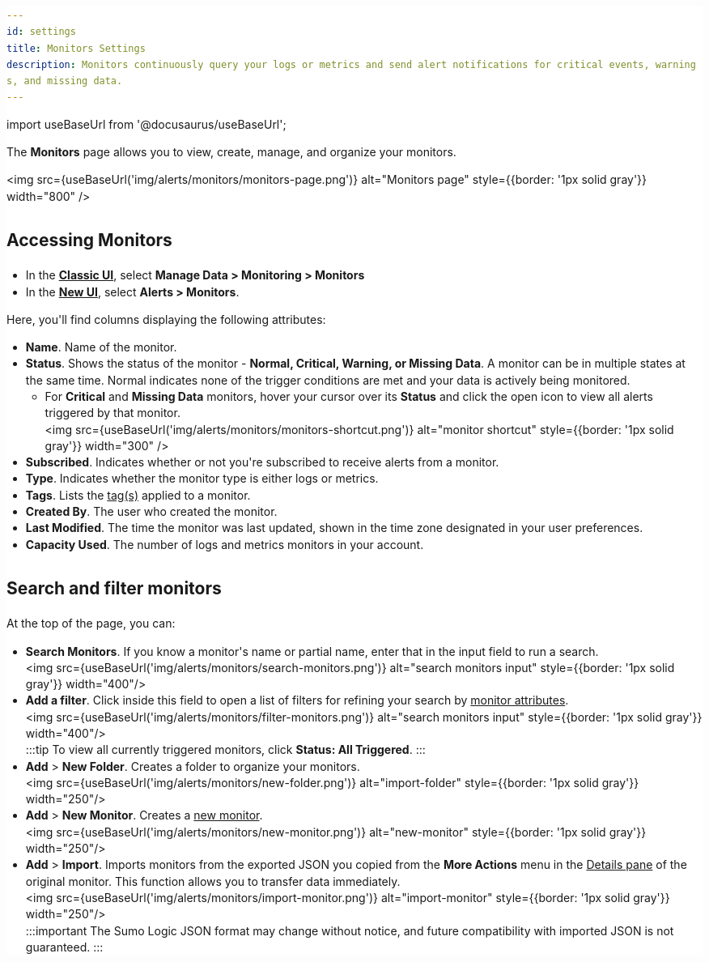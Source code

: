 ```yaml
---
id: settings
title: Monitors Settings
description: Monitors continuously query your logs or metrics and send alert notifications for critical events, warnings, and missing data.
---
```


import useBaseUrl from '@docusaurus/useBaseUrl';

The **Monitors** page allows you to view, create, manage, and organize your monitors.

<img src={useBaseUrl('img/alerts/monitors/monitors-page.png')} alt="Monitors page" style={{border: '1px solid gray'}} width="800" />

## Accessing Monitors

* In the [**Classic UI**](/docs/get-started/sumo-logic-ui-classic), select **Manage Data > Monitoring > Monitors**
* In the [**New UI**](/docs/get-started/sumo-logic-ui/), select **Alerts > Monitors**.

Here, you'll find columns displaying the following attributes:

* **Name**. Name of the monitor.
* **Status**. Shows the status of the monitor - **Normal, Critical, Warning, or Missing Data**. A monitor can be in multiple states at the same time. Normal indicates none of the trigger conditions are met and your data is actively being monitored.
   * For **Critical** and **Missing Data** monitors, hover your cursor over its **Status** and click the open icon to view all alerts triggered by that monitor.<br/><img src={useBaseUrl('img/alerts/monitors/monitors-shortcut.png')} alt="monitor shortcut" style={{border: '1px solid gray'}} width="300" />
* **Subscribed**. Indicates whether or not you're subscribed to receive alerts from a monitor.
* **Type**. Indicates whether the monitor type is either logs or metrics.
* **Tags**. Lists the [tag(s)](#tags) applied to a monitor.
* **Created By**. The user who created the monitor.
* **Last Modified**. The time the monitor was last updated, shown in the time zone designated in your user preferences.
* **Capacity Used**. The number of logs and metrics monitors in your account.

## Search and filter monitors

At the top of the page, you can:
* **Search Monitors**. If you know a monitor's name or partial name, enter that in the input field to run a search. <br/><img src={useBaseUrl('img/alerts/monitors/search-monitors.png')} alt="search monitors input" style={{border: '1px solid gray'}} width="400"/>
* **Add a filter**. Click inside this field to open a list of filters for refining your search by [monitor attributes](#monitors-list). <br/><img src={useBaseUrl('img/alerts/monitors/filter-monitors.png')} alt="search monitors input" style={{border: '1px solid gray'}} width="400"/><br/>
   :::tip
   To view all currently triggered monitors, click **Status: All Triggered**.
   :::
* **Add** > **New Folder**. Creates a folder to organize your monitors.<br/><img src={useBaseUrl('img/alerts/monitors/new-folder.png')} alt="import-folder" style={{border: '1px solid gray'}} width="250"/>
* **Add** > **New Monitor**. Creates a [new monitor](/docs/alerts/monitors/create-monitor).<br/><img src={useBaseUrl('img/alerts/monitors/new-monitor.png')} alt="new-monitor" style={{border: '1px solid gray'}} width="250"/>
* **Add** > **Import**. Imports monitors from the exported JSON you copied from the **More Actions** menu in the [Details pane](#monitor-details-pane) of the original monitor. This function allows you to transfer data immediately.<br/><img src={useBaseUrl('img/alerts/monitors/import-monitor.png')} alt="import-monitor" style={{border: '1px solid gray'}} width="250"/><br/>
   :::important
   The Sumo Logic JSON format may change without notice, and future compatibility with imported JSON is not guaranteed.
   :::
